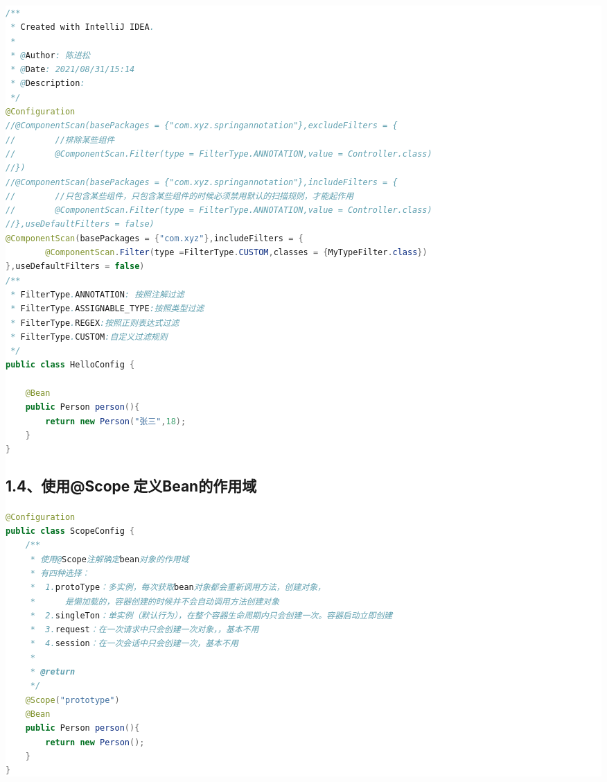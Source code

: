 ```java
/**
 * Created with IntelliJ IDEA.
 *
 * @Author: 陈进松
 * @Date: 2021/08/31/15:14
 * @Description:
 */
@Configuration
//@ComponentScan(basePackages = {"com.xyz.springannotation"},excludeFilters = {
//        //排除某些组件
//        @ComponentScan.Filter(type = FilterType.ANNOTATION,value = Controller.class)
//})
//@ComponentScan(basePackages = {"com.xyz.springannotation"},includeFilters = {
//        //只包含某些组件，只包含某些组件的时候必须禁用默认的扫描规则，才能起作用
//        @ComponentScan.Filter(type = FilterType.ANNOTATION,value = Controller.class)
//},useDefaultFilters = false)
@ComponentScan(basePackages = {"com.xyz"},includeFilters = {
        @ComponentScan.Filter(type =FilterType.CUSTOM,classes = {MyTypeFilter.class})
},useDefaultFilters = false)
/**
 * FilterType.ANNOTATION: 按照注解过滤
 * FilterType.ASSIGNABLE_TYPE:按照类型过滤
 * FilterType.REGEX:按照正则表达式过滤
 * FilterType.CUSTOM:自定义过滤规则
 */
public class HelloConfig {

    @Bean
    public Person person(){
        return new Person("张三",18);
    }
}
```

## 1.4、使用@Scope 定义Bean的作用域

```java
@Configuration
public class ScopeConfig {
    /**
     * 使用@Scope注解确定bean对象的作用域
     * 有四种选择：
     *  1.protoType：多实例，每次获取bean对象都会重新调用方法，创建对象，
     *      是懒加载的，容器创建的时候并不会自动调用方法创建对象
     *  2.singleTon：单实例（默认行为），在整个容器生命周期内只会创建一次。容器启动立即创建
     *  3.request：在一次请求中只会创建一次对象，，基本不用
     *  4.session：在一次会话中只会创建一次，基本不用
     * 
     * @return
     */
    @Scope("prototype")
    @Bean
    public Person person(){
        return new Person();
    }
}
```
